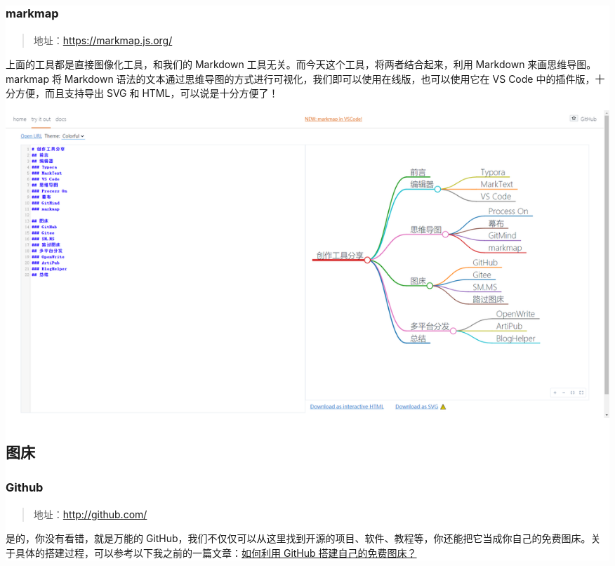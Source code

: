 ### markmap

> 地址：https://markmap.js.org/

上面的工具都是直接图像化工具，和我们的 Markdown 工具无关。而今天这个工具，将两者结合起来，利用 Markdown 来画思维导图。markmap 将 Markdown 语法的文本通过思维导图的方式进行可视化，我们即可以使用在线版，也可以使用它在 VS Code 中的插件版，十分方便，而且支持导出 SVG 和 HTML，可以说是十分方便了！

![](../../../.vuepress/public/img/resource/20220420-write-tools/markmap.png)

## 图床

### Github

> 地址：http://github.com/

是的，你没有看错，就是万能的 GitHub，我们不仅仅可以从这里找到开源的项目、软件、教程等，你还能把它当成你自己的免费图床。关于具体的搭建过程，可以参考以下我之前的一篇文章：[如何利用 GitHub 搭建自己的免费图床？](https://cunyu1943.github.io/JavaPark/efficiency/github-img-bed)
